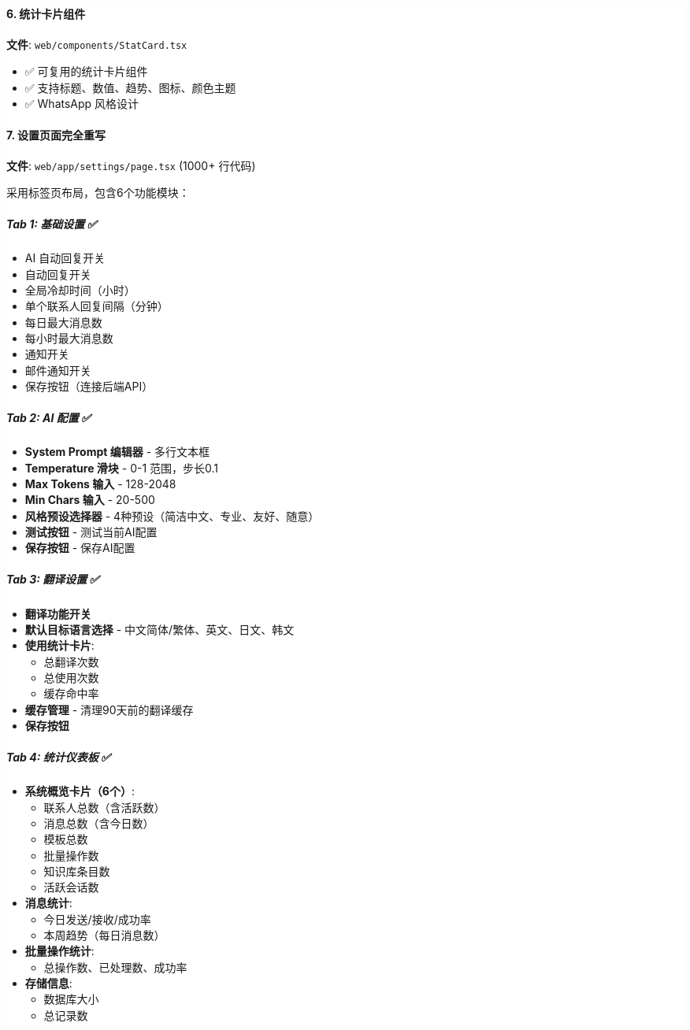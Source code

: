 #### 6. 统计卡片组件
**文件**: `web/components/StatCard.tsx`

- ✅ 可复用的统计卡片组件
- ✅ 支持标题、数值、趋势、图标、颜色主题
- ✅ WhatsApp 风格设计

#### 7. 设置页面完全重写
**文件**: `web/app/settings/page.tsx` (1000+ 行代码)

采用标签页布局，包含6个功能模块：

##### Tab 1: 基础设置 ✅
- AI 自动回复开关
- 自动回复开关
- 全局冷却时间（小时）
- 单个联系人回复间隔（分钟）
- 每日最大消息数
- 每小时最大消息数
- 通知开关
- 邮件通知开关
- 保存按钮（连接后端API）

##### Tab 2: AI 配置 ✅
- **System Prompt 编辑器** - 多行文本框
- **Temperature 滑块** - 0-1 范围，步长0.1
- **Max Tokens 输入** - 128-2048
- **Min Chars 输入** - 20-500
- **风格预设选择器** - 4种预设（简洁中文、专业、友好、随意）
- **测试按钮** - 测试当前AI配置
- **保存按钮** - 保存AI配置

##### Tab 3: 翻译设置 ✅
- **翻译功能开关**
- **默认目标语言选择** - 中文简体/繁体、英文、日文、韩文
- **使用统计卡片**:
  - 总翻译次数
  - 总使用次数
  - 缓存命中率
- **缓存管理** - 清理90天前的翻译缓存
- **保存按钮**

##### Tab 4: 统计仪表板 ✅
- **系统概览卡片（6个）**:
  - 联系人总数（含活跃数）
  - 消息总数（含今日数）
  - 模板总数
  - 批量操作数
  - 知识库条目数
  - 活跃会话数
- **消息统计**:
  - 今日发送/接收/成功率
  - 本周趋势（每日消息数）
- **批量操作统计**:
  - 总操作数、已处理数、成功率
- **存储信息**:
  - 数据库大小
  - 总记录数
